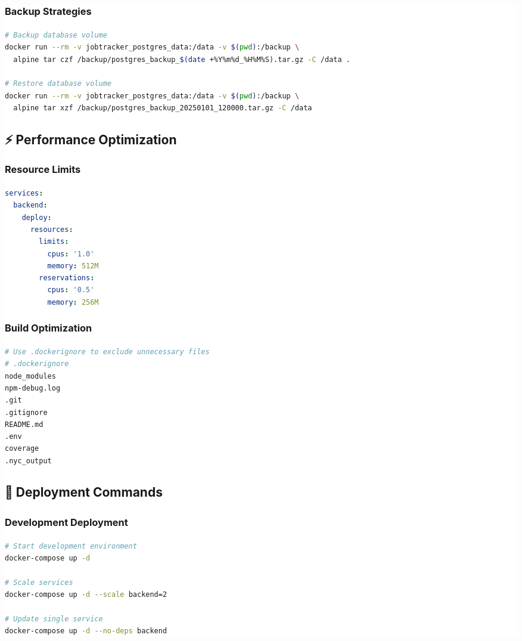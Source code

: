 ### Backup Strategies
```bash
# Backup database volume
docker run --rm -v jobtracker_postgres_data:/data -v $(pwd):/backup \
  alpine tar czf /backup/postgres_backup_$(date +%Y%m%d_%H%M%S).tar.gz -C /data .

# Restore database volume
docker run --rm -v jobtracker_postgres_data:/data -v $(pwd):/backup \
  alpine tar xzf /backup/postgres_backup_20250101_120000.tar.gz -C /data
```

## ⚡ Performance Optimization

### Resource Limits
```yaml
services:
  backend:
    deploy:
      resources:
        limits:
          cpus: '1.0'
          memory: 512M
        reservations:
          cpus: '0.5'
          memory: 256M
```

### Build Optimization
```dockerfile
# Use .dockerignore to exclude unnecessary files
# .dockerignore
node_modules
npm-debug.log
.git
.gitignore
README.md
.env
coverage
.nyc_output
```

## 🚀 Deployment Commands

### Development Deployment
```bash
# Start development environment
docker-compose up -d

# Scale services
docker-compose up -d --scale backend=2

# Update single service
docker-compose up -d --no-deps backend
```
